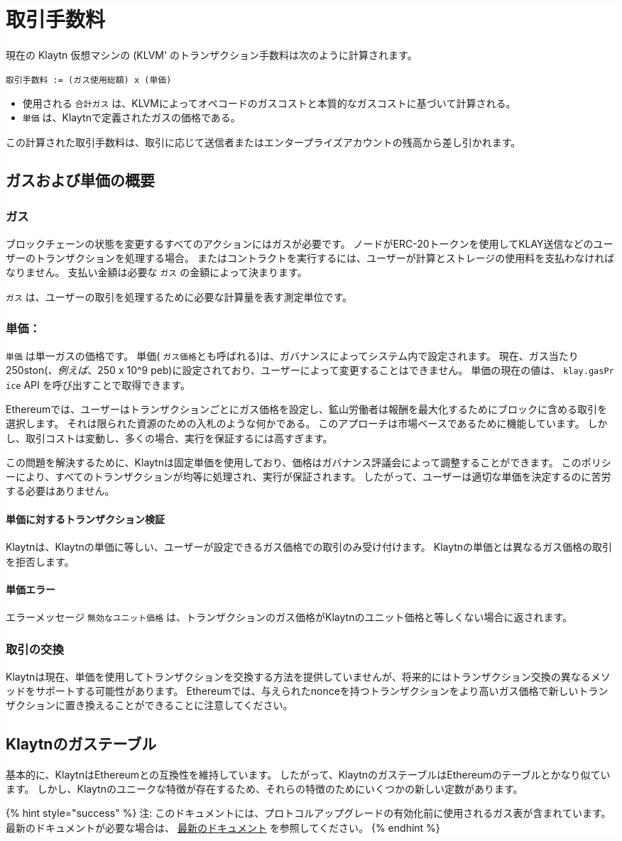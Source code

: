 # 取引手数料 <a id="transaction-fees"></a>

現在の Klaytn 仮想マシンの \(KLVM\' のトランザクション手数料は次のように計算されます。

```text
取引手数料 := (ガス使用総額) x (単価)
```

* 使用される `合計ガス` は、KLVMによってオペコードのガスコストと本質的なガスコストに基づいて計算される。
* `単価` は、Klaytnで定義されたガスの価格である。

この計算された取引手数料は、取引に応じて送信者またはエンタープライズアカウントの残高から差し引かれます。

## ガスおよび単価の概要 <a id="gas-and-unit-price-overview"></a>

### ガス <a id="gas"></a>

ブロックチェーンの状態を変更するすべてのアクションにはガスが必要です。 ノードがERC-20トークンを使用してKLAY送信などのユーザーのトランザクションを処理する場合。 またはコントラクトを実行するには、ユーザーが計算とストレージの使用料を支払わなければなりません。 支払い金額は必要な `ガス` の金額によって決まります。

`ガス` は、ユーザーの取引を処理するために必要な計算量を表す測定単位です。

### 単価： <a id="unit-price"></a>

`単価` は単一ガスの価格です。 単価\( `ガス価格`とも呼ばれる)は、ガバナンスによってシステム内で設定されます。 現在、ガス当たり250ston\(_、例えば_、250 x 10^9 peb\)に設定されており、ユーザーによって変更することはできません。 単価の現在の値は、 `klay.gasPrice` API を呼び出すことで取得できます。

Ethereumでは、ユーザーはトランザクションごとにガス価格を設定し、鉱山労働者は報酬を最大化するためにブロックに含める取引を選択します。 それは限られた資源のための入札のような何かである。 このアプローチは市場ベースであるために機能しています。 しかし、取引コストは変動し、多くの場合、実行を保証するには高すぎます。

この問題を解決するために、Klaytnは固定単価を使用しており、価格はガバナンス評議会によって調整することができます。 このポリシーにより、すべてのトランザクションが均等に処理され、実行が保証されます。 したがって、ユーザーは適切な単価を決定するのに苦労する必要はありません。

#### 単価に対するトランザクション検証 <a id="transaction-validation-against-unit-price"></a>

Klaytnは、Klaytnの単価に等しい、ユーザーが設定できるガス価格での取引のみ受け付けます。 Klaytnの単価とは異なるガス価格の取引を拒否します。

#### 単価エラー <a id="unit-price-error"></a>

エラーメッセージ `無効なユニット価格` は、トランザクションのガス価格がKlaytnのユニット価格と等しくない場合に返されます。

### 取引の交換 <a id="transaction-replacement"></a>

Klaytnは現在、単価を使用してトランザクションを交換する方法を提供していませんが、将来的にはトランザクション交換の異なるメソッドをサポートする可能性があります。 Ethereumでは、与えられたnonceを持つトランザクションをより高いガス価格で新しいトランザクションに置き換えることができることに注意してください。

## Klaytnのガステーブル  <a id="klaytns-gas-table"></a>

基本的に、KlaytnはEthereumとの互換性を維持しています。 したがって、KlaytnのガステーブルはEthereumのテーブルとかなり似ています。 しかし、Klaytnのユニークな特徴が存在するため、それらの特徴のためにいくつかの新しい定数があります。

{% hint style="success" %}
注: このドキュメントには、プロトコルアップグレードの有効化前に使用されるガス表が含まれています。 最新のドキュメントが必要な場合は、 [最新のドキュメント](transaction-fees.md) を参照してください。
{% endhint %}
